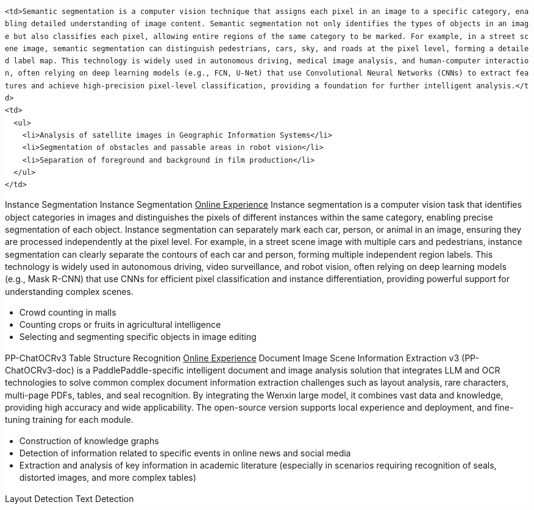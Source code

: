     <td>Semantic segmentation is a computer vision technique that assigns each pixel in an image to a specific category, enabling detailed understanding of image content. Semantic segmentation not only identifies the types of objects in an image but also classifies each pixel, allowing entire regions of the same category to be marked. For example, in a street scene image, semantic segmentation can distinguish pedestrians, cars, sky, and roads at the pixel level, forming a detailed label map. This technology is widely used in autonomous driving, medical image analysis, and human-computer interaction, often relying on deep learning models (e.g., FCN, U-Net) that use Convolutional Neural Networks (CNNs) to extract features and achieve high-precision pixel-level classification, providing a foundation for further intelligent analysis.</td>
    <td>
      <ul>
        <li>Analysis of satellite images in Geographic Information Systems</li>
        <li>Segmentation of obstacles and passable areas in robot vision</li>
        <li>Separation of foreground and background in film production</li>
      </ul>
    </td>
  </tr>
  <tr>
    <td>Instance Segmentation</td>
    <td>Instance Segmentation</td>
    <td><a href="https://aistudio.baidu.com/community/app/100063/webUI">Online Experience</a></td>
    <td>Instance segmentation is a computer vision task that identifies object categories in images and distinguishes the pixels of different instances within the same category, enabling precise segmentation of each object. Instance segmentation can separately mark each car, person, or animal in an image, ensuring they are processed independently at the pixel level. For example, in a street scene image with multiple cars and pedestrians, instance segmentation can clearly separate the contours of each car and person, forming multiple independent region labels. This technology is widely used in autonomous driving, video surveillance, and robot vision, often relying on deep learning models (e.g., Mask R-CNN) that use CNNs for efficient pixel classification and instance differentiation, providing powerful support for understanding complex scenes.</td>
    <td>
      <ul>
        <li>Crowd counting in malls</li>
        <li>Counting crops or fruits in agricultural intelligence</li>
        <li>Selecting and segmenting specific objects in image editing</li>
      </ul>
    </td>
  </tr>
<tr>
    <td rowspan = 7>PP-ChatOCRv3</td>
    <td>Table Structure Recognition</td>
    <td rowspan = 7><a href="https://aistudio.baidu.com/community/app/182491/webUI?source=appCenter">Online Experience</a></td>
    <td rowspan = 7>Document Image Scene Information Extraction v3 (PP-ChatOCRv3-doc) is a PaddlePaddle-specific intelligent document and image analysis solution that integrates LLM and OCR technologies to solve common complex document information extraction challenges such as layout analysis, rare characters, multi-page PDFs, tables, and seal recognition. By integrating the Wenxin large model, it combines vast data and knowledge, providing high accuracy and wide applicability. The open-source version supports local experience and deployment, and fine-tuning training for each module.</td>
    <td rowspan="7">
  <ul>
    <li>Construction of knowledge graphs</li>
    <li>Detection of information related to specific events in online news and social media</li>
    <li>Extraction and analysis of key information in academic literature (especially in scenarios requiring recognition of seals, distorted images, and more complex tables)</li>
  </ul>
</td>
  </tr>
  <tr>
    <td>Layout Detection</td>
  </tr>
  <tr>
    <td>Text Detection</td>
  </tr>